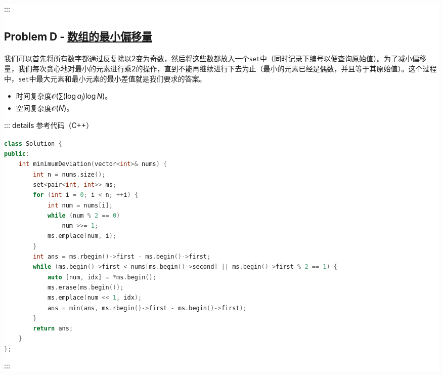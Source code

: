 
:::

## Problem D - [数组的最小偏移量](https://leetcode.cn/problems/minimize-deviation-in-array/)

我们可以首先将所有数字都通过反复除以$2$变为奇数，然后将这些数都放入一个`set`中（同时记录下编号以便查询原始值）。为了减小偏移量，我们每次贪心地对最小的元素进行乘$2$的操作，直到不能再继续进行下去为止（最小的元素已经是偶数，并且等于其原始值）。这个过程中，`set`中最大元素和最小元素的最小差值就是我们要求的答案。

- 时间复杂度$\mathcal{O}(\sum(\log a_i)\log N)$。
- 空间复杂度$\mathcal{O}(N)$。

::: details 参考代码（C++）

```cpp
class Solution {
public:
    int minimumDeviation(vector<int>& nums) {
        int n = nums.size();
        set<pair<int, int>> ms;
        for (int i = 0; i < n; ++i) {
            int num = nums[i];
            while (num % 2 == 0)
                num >>= 1;
            ms.emplace(num, i);
        }
        int ans = ms.rbegin()->first - ms.begin()->first;
        while (ms.begin()->first < nums[ms.begin()->second] || ms.begin()->first % 2 == 1) {
            auto [num, idx] = *ms.begin();
            ms.erase(ms.begin());
            ms.emplace(num << 1, idx);
            ans = min(ans, ms.rbegin()->first - ms.begin()->first);
        }
        return ans;
    }
};
```

:::

<Utterances />
